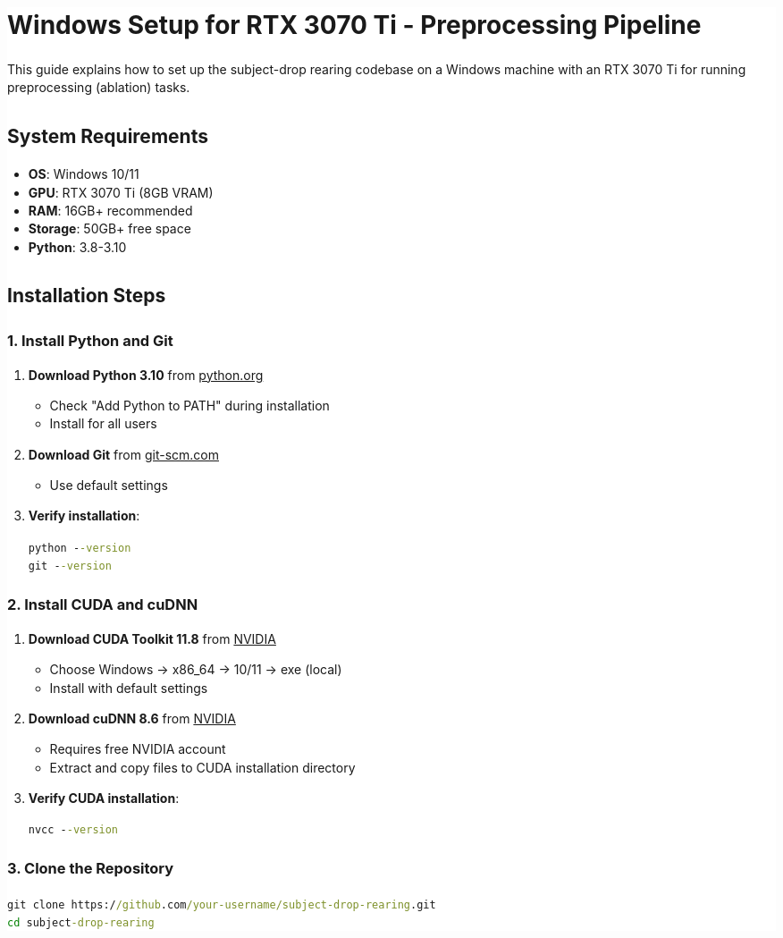# Windows Setup for RTX 3070 Ti - Preprocessing Pipeline

This guide explains how to set up the subject-drop rearing codebase on a Windows machine with an RTX 3070 Ti for running preprocessing (ablation) tasks.

## System Requirements

- **OS**: Windows 10/11
- **GPU**: RTX 3070 Ti (8GB VRAM)
- **RAM**: 16GB+ recommended
- **Storage**: 50GB+ free space
- **Python**: 3.8-3.10

## Installation Steps

### 1. Install Python and Git

1. **Download Python 3.10** from [python.org](https://www.python.org/downloads/)
   - Check "Add Python to PATH" during installation
   - Install for all users

2. **Download Git** from [git-scm.com](https://git-scm.com/download/win)
   - Use default settings

3. **Verify installation**:
   ```cmd
   python --version
   git --version
   ```

### 2. Install CUDA and cuDNN

1. **Download CUDA Toolkit 11.8** from [NVIDIA](https://developer.nvidia.com/cuda-11-8-0-download-archive)
   - Choose Windows → x86_64 → 10/11 → exe (local)
   - Install with default settings

2. **Download cuDNN 8.6** from [NVIDIA](https://developer.nvidia.com/cudnn)
   - Requires free NVIDIA account
   - Extract and copy files to CUDA installation directory

3. **Verify CUDA installation**:
   ```cmd
   nvcc --version
   ```

### 3. Clone the Repository

```cmd
git clone https://github.com/your-username/subject-drop-rearing.git
cd subject-drop-rearing
```

